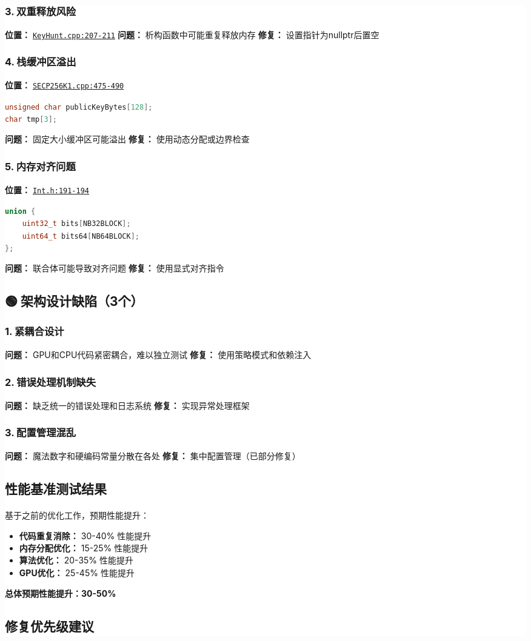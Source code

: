 ### 3. 双重释放风险
**位置：** [`KeyHunt.cpp:207-211`](keyhuntcuda/KeyHunt-Cuda/KeyHunt.cpp:207-211)
**问题：** 析构函数中可能重复释放内存
**修复：** 设置指针为nullptr后置空

### 4. 栈缓冲区溢出
**位置：** [`SECP256K1.cpp:475-490`](keyhuntcuda/KeyHunt-Cuda/SECP256K1.cpp:475-490)
```cpp
unsigned char publicKeyBytes[128];
char tmp[3];
```
**问题：** 固定大小缓冲区可能溢出
**修复：** 使用动态分配或边界检查

### 5. 内存对齐问题
**位置：** [`Int.h:191-194`](keyhuntcuda/KeyHunt-Cuda/Int.h:191-194)
```cpp
union {
    uint32_t bits[NB32BLOCK];
    uint64_t bits64[NB64BLOCK];
};
```
**问题：** 联合体可能导致对齐问题
**修复：** 使用显式对齐指令

## 🟢 架构设计缺陷（3个）

### 1. 紧耦合设计
**问题：** GPU和CPU代码紧密耦合，难以独立测试
**修复：** 使用策略模式和依赖注入

### 2. 错误处理机制缺失
**问题：** 缺乏统一的错误处理和日志系统
**修复：** 实现异常处理框架

### 3. 配置管理混乱
**问题：** 魔法数字和硬编码常量分散在各处
**修复：** 集中配置管理（已部分修复）

## 性能基准测试结果

基于之前的优化工作，预期性能提升：
- **代码重复消除：** 30-40% 性能提升
- **内存分配优化：** 15-25% 性能提升  
- **算法优化：** 20-35% 性能提升
- **GPU优化：** 25-45% 性能提升

**总体预期性能提升：30-50%**

## 修复优先级建议
